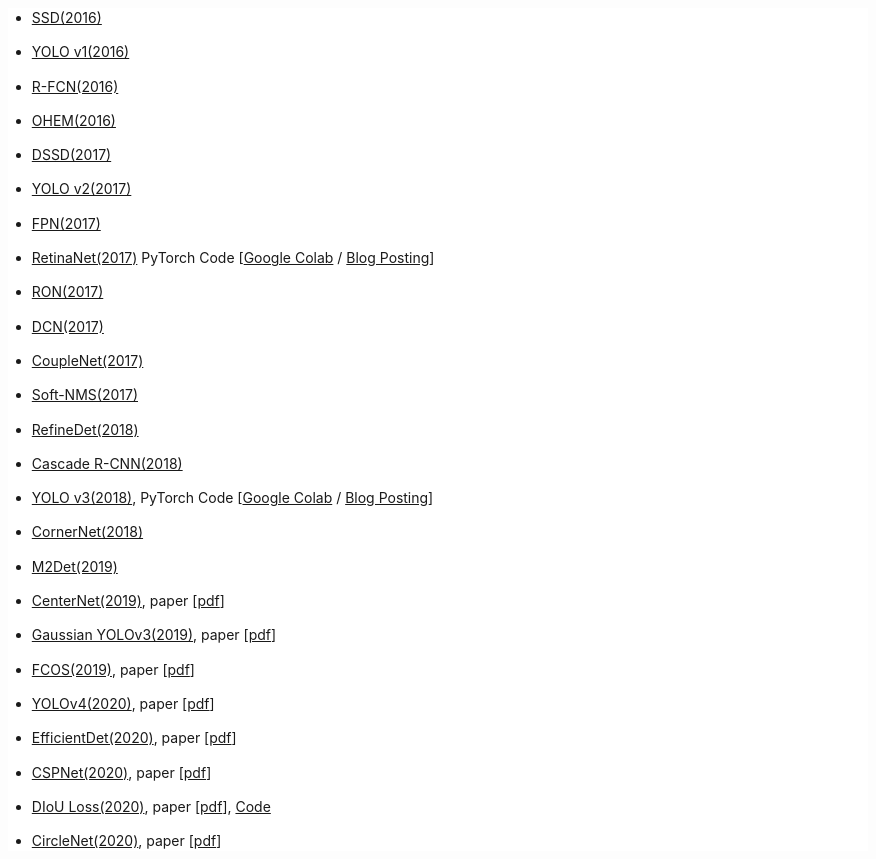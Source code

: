 - [SSD(2016)](https://deep-learning-study.tistory.com/477)

- [YOLO v1(2016)](https://deep-learning-study.tistory.com/430)

- [R-FCN(2016)](https://deep-learning-study.tistory.com/570)

- [OHEM(2016)](https://deep-learning-study.tistory.com/501)

- [DSSD(2017)](https://deep-learning-study.tistory.com/566)

- [YOLO v2(2017)](https://deep-learning-study.tistory.com/433)

- [FPN(2017)](https://deep-learning-study.tistory.com/491)

- [RetinaNet(2017)](https://deep-learning-study.tistory.com/504) PyTorch Code [[Google Colab](https://github.com/Seonghoon-Yu/Paper_Review_and_Implementation_in_PyTorch/blob/master/RetinaNet(2017).ipynb) / [Blog Posting](https://deep-learning-study.tistory.com/616)]
- [RON(2017)](https://deep-learning-study.tistory.com/572)

- [DCN(2017)](https://deep-learning-study.tistory.com/575)

- [CoupleNet(2017)](https://deep-learning-study.tistory.com/602)

- [Soft-NMS(2017)](https://deep-learning-study.tistory.com/606)

- [RefineDet(2018)](https://deep-learning-study.tistory.com/609)

- [Cascade R-CNN(2018)](https://deep-learning-study.tistory.com/605)

- [YOLO v3(2018)](https://deep-learning-study.tistory.com/509), PyTorch Code [[Google Colab](https://github.com/Seonghoon-Yu/Paper_Review_and_Implementation_in_PyTorch/blob/master/Object_Detection/YOLOv3(2018).ipynb) / [Blog Posting](https://deep-learning-study.tistory.com/568)]

- [CornerNet(2018)](https://deep-learning-study.tistory.com/613)

- [M2Det(2019)](https://deep-learning-study.tistory.com/620)

- [CenterNet(2019)](https://deep-learning-study.tistory.com/622), paper [[pdf](https://arxiv.org/abs/1904.08189)]

- [Gaussian YOLOv3(2019)](https://deep-learning-study.tistory.com/624), paper [[pdf](https://arxiv.org/pdf/1904.04620)]

- [FCOS(2019)](https://deep-learning-study.tistory.com/625), paper [[pdf](https://arxiv.org/pdf/1904.01355.pdf)]

- [YOLOv4(2020)](https://deep-learning-study.tistory.com/626), paper [[pdf](https://arxiv.org/abs/2004.10934)]

- [EfficientDet(2020)](https://deep-learning-study.tistory.com/627), paper [[pdf](https://arxiv.org/abs/1911.09070)] 

- [CSPNet(2020)](https://deep-learning-study.tistory.com/632), paper [[pdf](https://arxiv.org/abs/1911.11929)]

- [DIoU Loss(2020)](https://deep-learning-study.tistory.com/634), paper [[pdf](https://arxiv.org/abs/1911.08287)], [Code](https://github.com/Seonghoon-Yu/Paper_Review_and_Implementation_in_PyTorch/blob/master/Object_Detection/CIoU_Loss.py)

- [CircleNet(2020)](https://deep-learning-study.tistory.com/661), paper [[pdf](https://arxiv.org/pdf/2006.02474.pdf)]
